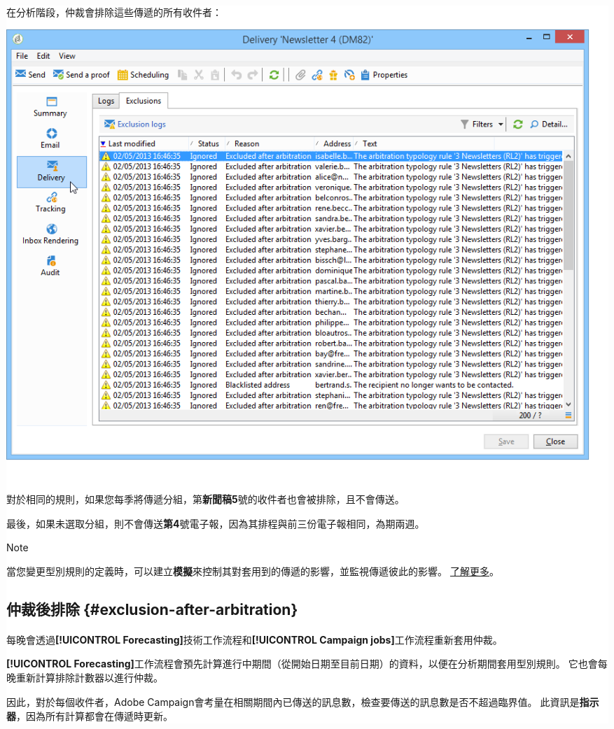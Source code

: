 在分析階段，仲裁會排除這些傳遞的所有收件者：

![](assets/campaign_opt_pressure_period_sample_2.png)

對於相同的規則，如果您每季將傳遞分組，第&#x200B;**新聞稿5**&#x200B;號的收件者也會被排除，且不會傳送。

最後，如果未選取分組，則不會傳送&#x200B;**第4**&#x200B;號電子報，因為其排程與前三份電子報相同，為期兩週。

>[!NOTE]
>
>當您變更型別規則的定義時，可以建立&#x200B;**模擬**&#x200B;來控制其對套用到的傳遞的影響，並監視傳遞彼此的影響。 [了解更多](campaign-simulations.md)。

## 仲裁後排除 {#exclusion-after-arbitration}

每晚會透過&#x200B;**[!UICONTROL Forecasting]**&#x200B;技術工作流程和&#x200B;**[!UICONTROL Campaign jobs]**&#x200B;工作流程重新套用仲裁。

**[!UICONTROL Forecasting]**&#x200B;工作流程會預先計算進行中期間（從開始日期至目前日期）的資料，以便在分析期間套用型別規則。 它也會每晚重新計算排除計數器以進行仲裁。

因此，對於每個收件者，Adobe Campaign會考量在相關期間內已傳送的訊息數，檢查要傳送的訊息數是否不超過臨界值。 此資訊是&#x200B;**指示器**，因為所有計算都會在傳遞時更新。

